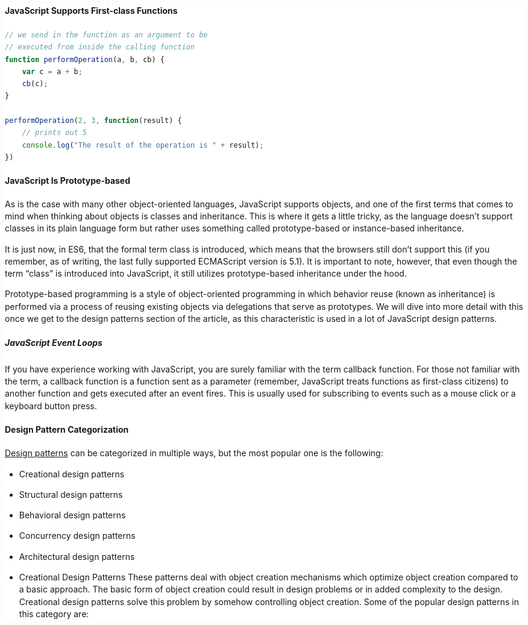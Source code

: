 
#### JavaScript Supports First-class Functions
```javascript
// we send in the function as an argument to be
// executed from inside the calling function
function performOperation(a, b, cb) {
    var c = a + b;
    cb(c);
}

performOperation(2, 3, function(result) {
    // prints out 5
    console.log("The result of the operation is " + result);
})
```

#### JavaScript Is Prototype-based

As is the case with many other object-oriented languages, JavaScript supports objects, and one of the first terms that comes to mind when thinking about objects is classes and inheritance. This is where it gets a little tricky, as the language doesn’t support classes in its plain language form but rather uses something called prototype-based or instance-based inheritance.

It is just now, in ES6, that the formal term class is introduced, which means that the browsers still don’t support this (if you remember, as of writing, the last fully supported ECMAScript version is 5.1). It is important to note, however, that even though the term “class” is introduced into JavaScript, it still utilizes prototype-based inheritance under the hood.

Prototype-based programming is a style of object-oriented programming in which behavior reuse (known as inheritance) is performed via a process of reusing existing objects via delegations that serve as prototypes. We will dive into more detail with this once we get to the design patterns section of the article, as this characteristic is used in a lot of JavaScript design patterns.


##### JavaScript Event Loops
If you have experience working with JavaScript, you are surely familiar with the term callback function. For those not familiar with the term, a callback function is a function sent as a parameter (remember, JavaScript treats functions as first-class citizens) to another function and gets executed after an event fires. This is usually used for subscribing to events such as a mouse click or a keyboard button press.

#### Design Pattern Categorization
[Design patterns](https://www.toptal.com/javascript/comprehensive-guide-javascript-design-patterns) can be categorized in multiple ways, but the most popular one is the following:
- Creational design patterns
- Structural design patterns
- Behavioral design patterns
- Concurrency design patterns
- Architectural design patterns


- Creational Design Patterns
These patterns deal with object creation mechanisms which optimize object creation compared to a basic approach. The basic form of object creation could result in design problems or in added complexity to the design. Creational design patterns solve this problem by somehow controlling object creation. Some of the popular design patterns in this category are:

